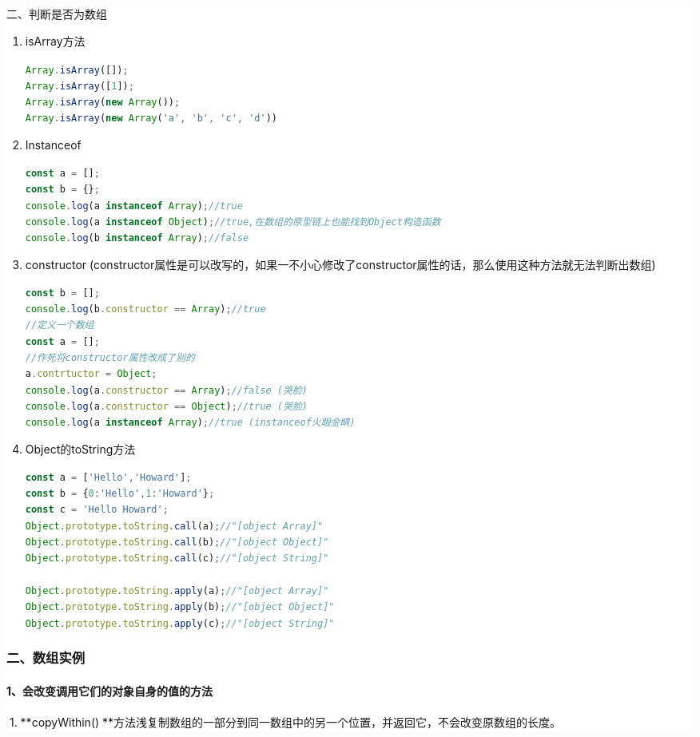 二、判断是否为数组

1. isArray方法

   ```js
   Array.isArray([]);
   Array.isArray([1]);
   Array.isArray(new Array());
   Array.isArray(new Array('a', 'b', 'c', 'd'))
   ```

2. Instanceof

   ```js
   const a = [];
   const b = {};
   console.log(a instanceof Array);//true
   console.log(a instanceof Object);//true,在数组的原型链上也能找到Object构造函数
   console.log(b instanceof Array);//false
   ```

3. constructor (constructor属性是可以改写的，如果一不小心修改了constructor属性的话，那么使用这种方法就无法判断出数组)

   ```js
   const b = [];
   console.log(b.constructor == Array);//true
   //定义一个数组
   const a = [];
   //作死将constructor属性改成了别的
   a.contrtuctor = Object;
   console.log(a.constructor == Array);//false (哭脸)
   console.log(a.constructor == Object);//true (哭脸)
   console.log(a instanceof Array);//true (instanceof火眼金睛)
   ```

4. Object的toString方法

   ```js
   const a = ['Hello','Howard'];
   const b = {0:'Hello',1:'Howard'};
   const c = 'Hello Howard';
   Object.prototype.toString.call(a);//"[object Array]"
   Object.prototype.toString.call(b);//"[object Object]"
   Object.prototype.toString.call(c);//"[object String]"
   
   Object.prototype.toString.apply(a);//"[object Array]"
   Object.prototype.toString.apply(b);//"[object Object]"
   Object.prototype.toString.apply(c);//"[object String]"
   ```

   

### 二、数组实例

#### 	1、会改变调用它们的对象自身的值的方法

​	  1.  **copyWithin() **方法浅复制数组的一部分到同一数组中的另一个位置，并返回它，不会改变原数组的长度。
